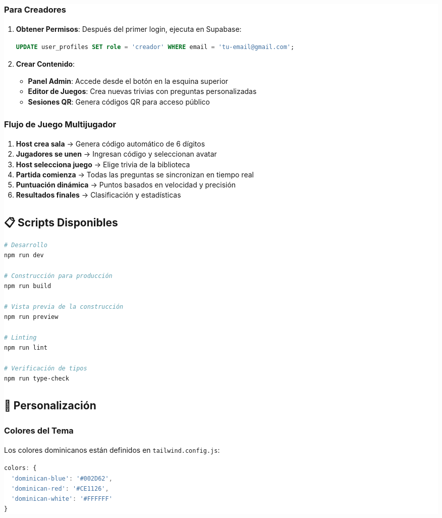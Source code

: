 ### Para Creadores

1. **Obtener Permisos**: Después del primer login, ejecuta en Supabase:
   ```sql
   UPDATE user_profiles SET role = 'creador' WHERE email = 'tu-email@gmail.com';
   ```

2. **Crear Contenido**:
   - **Panel Admin**: Accede desde el botón en la esquina superior
   - **Editor de Juegos**: Crea nuevas trivias con preguntas personalizadas
   - **Sesiones QR**: Genera códigos QR para acceso público

### Flujo de Juego Multijugador

1. **Host crea sala** → Genera código automático de 6 dígitos
2. **Jugadores se unen** → Ingresan código y seleccionan avatar
3. **Host selecciona juego** → Elige trivia de la biblioteca
4. **Partida comienza** → Todas las preguntas se sincronizan en tiempo real
5. **Puntuación dinámica** → Puntos basados en velocidad y precisión
6. **Resultados finales** → Clasificación y estadísticas

## 📋 Scripts Disponibles

```bash
# Desarrollo
npm run dev

# Construcción para producción
npm run build

# Vista previa de la construcción
npm run preview

# Linting
npm run lint

# Verificación de tipos
npm run type-check
```

## 🎨 Personalización

### Colores del Tema

Los colores dominicanos están definidos en `tailwind.config.js`:

```javascript
colors: {
  'dominican-blue': '#002D62',
  'dominican-red': '#CE1126',
  'dominican-white': '#FFFFFF'
}
```
